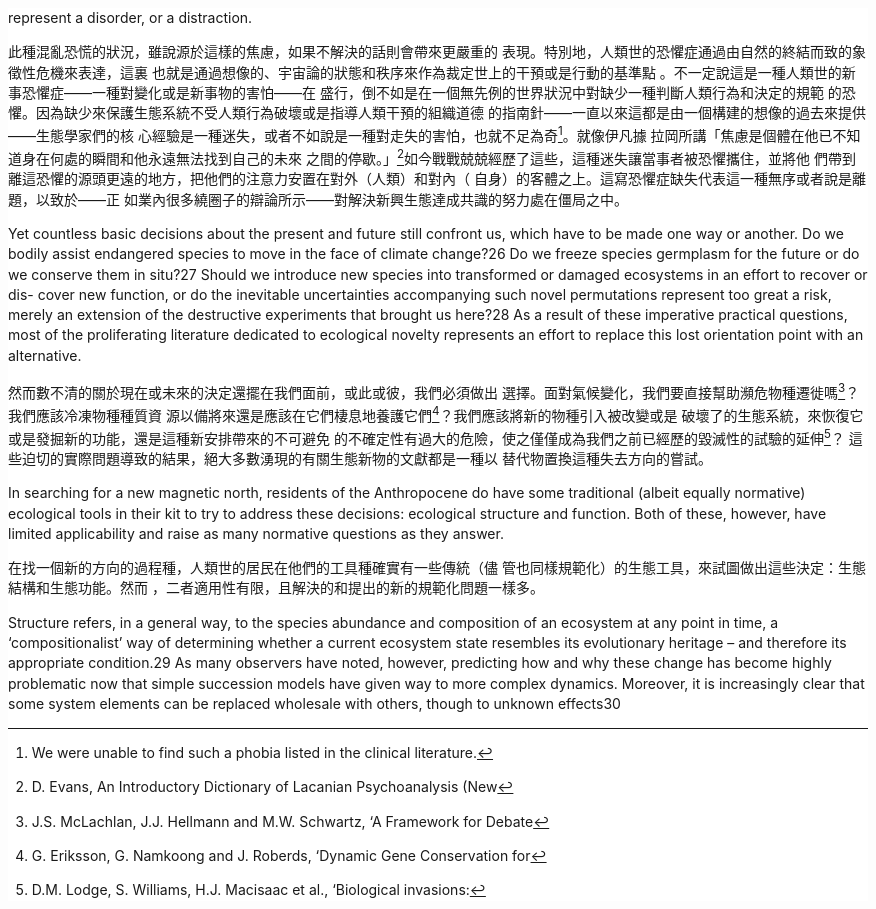 represent a disorder, or a distraction.

此種混亂恐慌的狀況，雖說源於這樣的焦慮，如果不解決的話則會帶來更嚴重的
表現。特別地，人類世的恐懼症通過由自然的終結而致的象徵性危機來表達，這裏
也就是通過想像的、宇宙論的狀態和秩序來作為裁定世上的干預或是行動的基準點
。不一定說這是一種人類世的新事恐懼症——一種對變化或是新事物的害怕——在
盛行，倒不如是在一個無先例的世界狀況中對缺少一種判斷人類行為和決定的規範
的恐懼。因為缺少來保護生態系統不受人類行為破壞或是指導人類干預的組織道德
的指南針——一直以來這都是由一個構建的想像的過去來提供——生態學家們的核
心經驗是一種迷失，或者不如說是一種對走失的害怕，也就不足為奇[^24]。就像伊凡據
拉岡所講「焦慮是個體在他已不知道身在何處的瞬間和他永遠無法找到自己的未來
之間的停歇。」[^25]如今戰戰兢兢經歷了這些，這種迷失讓當事者被恐懼攜住，並將他
們帶到離這恐懼的源頭更遠的地方，把他們的注意力安置在對外（人類）和對內（
自身）的客體之上。這寫恐懼症缺失代表這一種無序或者說是離題，以致於——正
如業內很多繞圈子的辯論所示——對解決新興生態達成共識的努力處在僵局之中。

Yet countless basic decisions about the present and future still confront us,
which have to be made one way or another. Do we bodily assist endangered
species to move in the face of climate change?26 Do we freeze species germplasm
for the future or do we conserve them in situ?27 Should we introduce new
species into transformed or damaged ecosystems in an effort to recover or dis-
cover new function, or do the inevitable uncertainties accompanying such novel
permutations represent too great a risk, merely an extension of the
destructive experiments that brought us here?28 As a result of these imperative
practical questions, most of the proliferating literature dedicated to
ecological novelty represents an effort to replace this lost orientation point
with an alternative.

然而數不清的關於現在或未來的決定還擺在我們面前，或此或彼，我們必須做出
選擇。面對氣候變化，我們要直接幫助瀕危物種遷徙嗎[^26]？我們應該冷凍物種種質資
源以備將來還是應該在它們棲息地養護它們[^27]？我們應該將新的物種引入被改變或是
破壞了的生態系統，來恢復它或是發掘新的功能，還是這種新安排帶來的不可避免
的不確定性有過大的危險，使之僅僅成為我們之前已經歷的毀滅性的試驗的延伸[^28]？
這些迫切的實際問題導致的結果，絕大多數湧現的有關生態新物的文獻都是一種以
替代物置換這種失去方向的嘗試。

In searching for a new magnetic north, residents of the Anthropocene do have
some traditional (albeit equally normative) ecological tools in their kit to
try to address these decisions: ecological structure and function. Both of
these, however, have limited applicability and raise as many normative
questions as they answer.

在找一個新的方向的過程種，人類世的居民在他們的工具種確實有一些傳統（儘
管也同樣規範化）的生態工具，來試圖做出這些決定：生態結構和生態功能。然而
，二者適用性有限，且解決的和提出的新的規範化問題一樣多。

Structure refers, in a general way, to the species abundance and composition of
an ecosystem at any point in time, a ‘compositionalist’ way of determining
whether a current ecosystem state resembles its evolutionary heritage – and
therefore its appropriate condition.29 As many observers have noted, however,
predicting how and why these change has become highly problematic now that
simple succession models have given way to more complex dynamics. Moreover, it
is increasingly clear that some system elements can be replaced wholesale with
others, though to unknown effects30


[^1]: M. Davis, M.K. Chew et al., ‘Don’t Judge Species on their Origins’,
[^2]: M.A. Davis, Invasion Biology (Oxford: Oxford university Press, 2009).
[^3]: D. Simberloff, J. Alexander et al., ‘Non-Natives: 141 Scientists Object’,
[^4]: J. Lockwood, ‘M. A. Davis: Invasion Biology’, Biological Invasions,
[^5]: Other commentators have drawn a clear link between deeply held notions of
[^6]: P.J. Crutzen, ‘The “Anthropocene”’, Journal De Physique Iv, 12(PR10),
[^7]: C.S. Elton, The Ecology of Invasions by Animals and Plants (London:
[^8]: J. Van Andel and J. Aronson (eds), Restoration Ecology: The New Frontier
[^9]: That claim, from D.S. Wilcove, D. Rothstein, J. Dubow et al.,
[^10]: M. Davis, M.K. Chew, R.J. Hobbs et al., ‘Don’t Judge Species on their
[^11]: D. Simberloff et al., ‘Non-Natives’, p. 36.
[^12]: M. Lambertini, J. Leape, J. Marton-Lefevre et al., ‘Invasives: A Major
[^13]: R. Grooms, Social Science Department, Central Library, Birmingham Public
[^14]: R.J. Hobbs, E. Higgs and J.A. Harris, ‘Novel Ecosystems: Implications
[^15]: C.R. Warren, ‘Perspectives on the “Alien” versus “Native” Species
[^16]: T.A. Morrison and M.P. Ayres, ‘Speaking Out: Weighing Advocacy and
[^17]: M.A. Davis, Invasion Biology (Oxford: Oxford University Press, 2009), p.
[^18]: Davis, Invasion Biology, p. 191.
[^19]: J. Lacan and W. Granoff, ‘Fetishism: The Symbolic, the Imaginary and the
[^20]: D. Evans, An Introductory Dictionary of Lacanian Psychoanalysis (New
[^21]: J. Lacan, ‘The Subversion of the Subject and the Dialectic of Desire in
[^22]: J. Lacan, The Seminar. Book II. The Ego in Freud’s Theory and in the
[^23]: Lacan, The Seminar, p. 164.
[^24]: We were unable to find such a phobia listed in the clinical literature.
[^25]: D. Evans, An Introductory Dictionary of Lacanian Psychoanalysis (New
[^26]: J.S. McLachlan, J.J. Hellmann and M.W. Schwartz, ‘A Framework for Debate
[^27]: G. Eriksson, G. Namkoong and J. Roberds, ‘Dynamic Gene Conservation for
[^28]: D.M. Lodge, S. Williams, H.J. Macisaac et al., ‘Biological invasions:
[^29]: J.B. Callicott, L.B. Crowder and K. Mumford, ‘Current Normative Concepts
[^30]: E. Stokstad, ‘On the Origin of Ecological Structure’, Science,
[^31]: E.F. Connor and D. Simberloff, ‘The Assembly of Species Communities:
[^32]: J.M. Fariña, B.R. Silliman and M.D. Bertness, ‘Can Conservation
[^33]: Callicott et al., ‘Current Normative Concepts in Conservation’.
[^34]: R. Costanza, R. dArge, S. Farber et al., ‘The Value of the World’s
[^35]: D. Evans, An Introductory Dictionary of Lacanian Psychoanalysis (New
[^36]: J. Lacan, The Seminar. Book VII. The Ethics of Psychoanalysis, 1959-1960
[^37]: E. Marris, Rambunctious Garden: Saving Nature in a Post-Wild World
[^38]: B. Latour, ‘Love Your Monsters: Why We Must Care for Our Technologies as
[^39]: N. Smith, ‘The Production of Nature’, in G. Robertson, M. Mash, L.
[^40]: C.J. Griffiths, D.M. Hansen, C.G. Jones, N. Zuël and S. Harris,
[^41]: C.J. Griffiths, C.G. Jones, D.M. Hansen, M. Puttoo, R.V. Tatyah, C.B
[^42]: Griffiths et al., ‘Resurrecting Extinct Interactions with Extant
[^43]: Griffiths et al., ‘The Use of Extant Non-Indigenous Tortoises’.
[^44]: D.M. Hansen and M. Galetti, ‘The Forgotten Megafauna’, Science,
[^45]: T. Caro, ‘The Pleistocene Re-wilding Gambit’, Trends in Ecology
[^46]: J. Donlan, H.W. Greene, J. Berger et al., ‘Re-wilding North America’,
[^47]: H.M. Huynh, ‘Pleistocene Re-wilding is Unsound Conservation Practice’,
[^48]: T. Caro, ‘The Pleistocene Re-wilding Gambit’, Trends in Ecology
[^49]: M. Kearney, The Indian Ocean in World History (New York: Routledge, 2004).
[^50]: And to be sure, there is a strong critique of the specific ways this
[^51]: R.N. Jenkin, Republic of Seychelles 1:25,000 (approx.). Aldabra Island
[^52]: Intergovernmental Panel on Climate Change, ‘Climate Change 2007: The
[^53]: J. Wilson, ‘No Deal at Copenhagen: Commentary’, South African Journal of
[^54]: Smith, ‘The Production of Nature’.
[^55]: American Psychiatric Association, Diagnostic and Statistical Manual of
[^56]: Marris, Rambunctious Garden, pp. 169–70.
[^57]: See also the history of the Pacific Flyway and its numerous
[^58]: Latour, ‘Love Your Monsters’, p. 16.
[^59]: B. Latour, Politics of Nature: How to Bring the Sciences into Democracy
[^60]: J. Wainwright, ‘Politics of Nature: A Review of Three Recent Works by
[^61]: D. Evans, An Introductory Dictionary of Lacanian Psychoanalysis (New